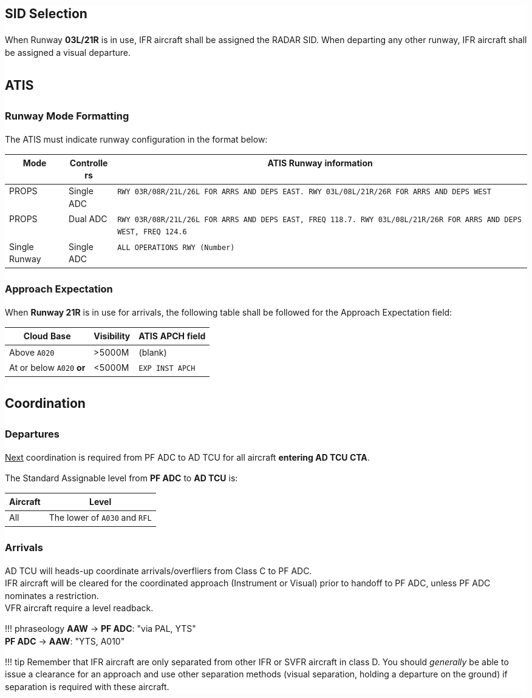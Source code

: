 ## SID Selection
When Runway **03L/21R** is in use, IFR aircraft shall be assigned the RADAR SID. When departing any other runway, IFR aircraft shall be assigned a visual departure.

## ATIS
### Runway Mode Formatting
The ATIS must indicate runway configuration in the format below:

| Mode        | Controllers | ATIS Runway information |
| ----------- | ----------- | ----------------------- |
| PROPS | Single ADC  | `RWY 03R/08R/21L/26L FOR ARRS AND DEPS EAST. RWY 03L/08L/21R/26R FOR ARRS AND DEPS WEST` |
| PROPS | Dual ADC    | `RWY 03R/08R/21L/26L FOR ARRS AND DEPS EAST, FREQ 118.7. RWY 03L/08L/21R/26R FOR ARRS AND DEPS WEST, FREQ 124.6` |
| Single Runway | Single ADC | `ALL OPERATIONS RWY (Number)` |

### Approach Expectation
When **Runway 21R** is in use for arrivals, the following table shall be followed for the Approach Expectation field:

| Cloud Base                | Visibility | ATIS APCH field |
| ------------------------- | ---------- | --------------- |
| Above `A020`              | >5000M     | (blank)         |
| At or below `A020` **or** | <5000M     | `EXP INST APCH` |

## Coordination
### Departures
[Next](../../controller-skills/coordination.md#next) coordination is required from PF ADC to AD TCU for all aircraft **entering AD TCU CTA**.

The Standard Assignable level from **PF ADC** to **AD TCU** is:

| Aircraft | Level |
| ----- | ---- |
| All | The lower of `A030` and `RFL` |

### Arrivals
AD TCU will heads-up coordinate arrivals/overfliers from Class C to PF ADC.  
IFR aircraft will be cleared for the coordinated approach (Instrument or Visual) prior to handoff to PF ADC, unless PF ADC nominates a restriction.  
VFR aircraft require a level readback.

!!! phraseology
    <span class="hotline">**AAW** -> **PF ADC**</span>: "via PAL, YTS"  
    <span class="hotline">**PF ADC** -> **AAW**</span>: "YTS, A010"

!!! tip
    Remember that IFR aircraft are only separated from other IFR or SVFR aircraft in class D. You should *generally* be able to issue a clearance for an approach and use other separation methods (visual separation, holding a departure on the ground) if separation is required with these aircraft.
